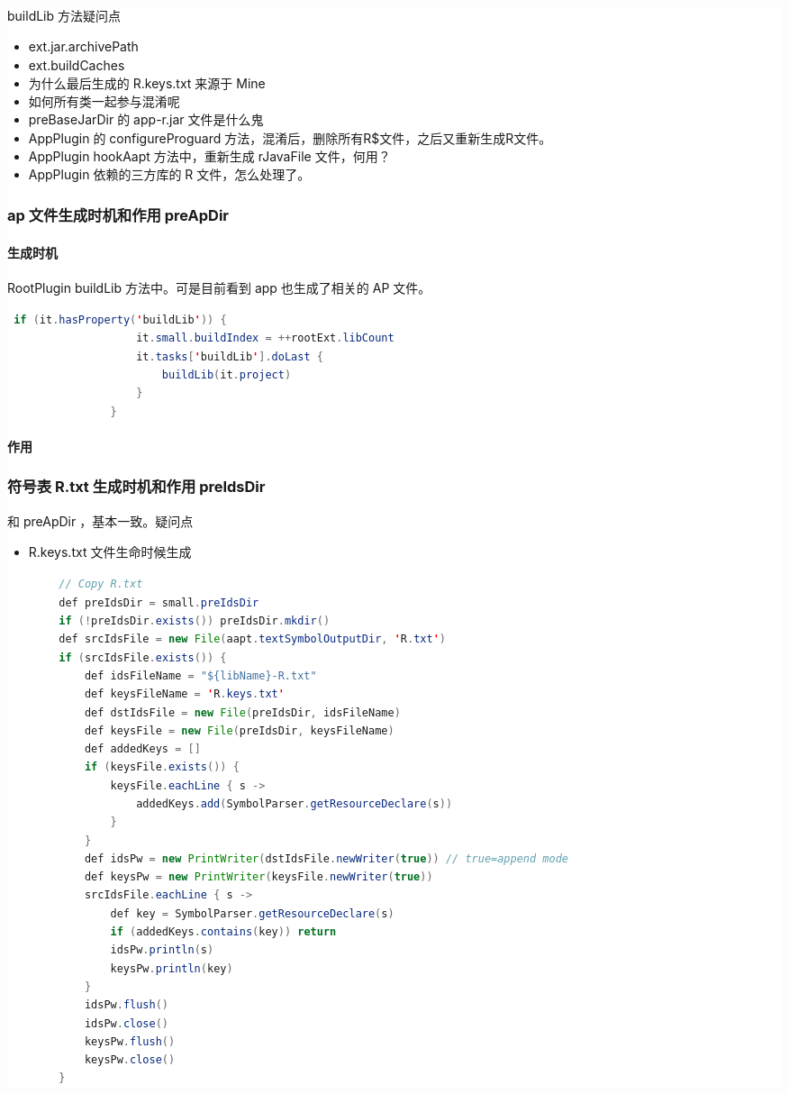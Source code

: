 buildLib 方法疑问点
+ ext.jar.archivePath
+ ext.buildCaches
+ 为什么最后生成的 R.keys.txt 来源于 Mine
+ 如何所有类一起参与混淆呢
+ preBaseJarDir 的 app-r.jar 文件是什么鬼
+ AppPlugin 的 configureProguard 方法，混淆后，删除所有R$文件，之后又重新生成R文件。
+ AppPlugin hookAapt 方法中，重新生成 rJavaFile 文件，何用？
+ AppPlugin 依赖的三方库的 R 文件，怎么处理了。

### ap 文件生成时机和作用   preApDir
#### 生成时机
RootPlugin buildLib 方法中。可是目前看到 app 也生成了相关的 AP 文件。

````java
 if (it.hasProperty('buildLib')) {
                    it.small.buildIndex = ++rootExt.libCount
                    it.tasks['buildLib'].doLast {
                        buildLib(it.project)
                    }
                }
````

#### 作用 


### 符号表 R.txt 生成时机和作用  preIdsDir
和 preApDir ，基本一致。疑问点

+ R.keys.txt 文件生命时候生成

````java
        // Copy R.txt
        def preIdsDir = small.preIdsDir
        if (!preIdsDir.exists()) preIdsDir.mkdir()
        def srcIdsFile = new File(aapt.textSymbolOutputDir, 'R.txt')
        if (srcIdsFile.exists()) {
            def idsFileName = "${libName}-R.txt"
            def keysFileName = 'R.keys.txt'
            def dstIdsFile = new File(preIdsDir, idsFileName)
            def keysFile = new File(preIdsDir, keysFileName)
            def addedKeys = []
            if (keysFile.exists()) {
                keysFile.eachLine { s ->
                    addedKeys.add(SymbolParser.getResourceDeclare(s))
                }
            }
            def idsPw = new PrintWriter(dstIdsFile.newWriter(true)) // true=append mode
            def keysPw = new PrintWriter(keysFile.newWriter(true))
            srcIdsFile.eachLine { s ->
                def key = SymbolParser.getResourceDeclare(s)
                if (addedKeys.contains(key)) return
                idsPw.println(s)
                keysPw.println(key)
            }
            idsPw.flush()
            idsPw.close()
            keysPw.flush()
            keysPw.close()
        }
````
